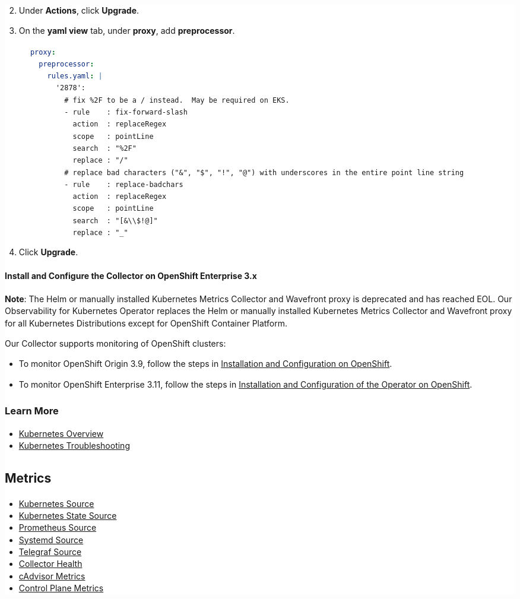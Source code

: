 2. Under **Actions**, click **Upgrade**.
  
3. On the **yaml view** tab, under **proxy**, add **preprocessor**.
  ```yaml
        proxy:
          preprocessor:
            rules.yaml: |
              '2878':
                # fix %2F to be a / instead.  May be required on EKS.
                - rule    : fix-forward-slash
                  action  : replaceRegex
                  scope   : pointLine
                  search  : "%2F"
                  replace : "/"
                # replace bad characters ("&", "$", "!", "@") with underscores in the entire point line string
                - rule    : replace-badchars
                  action  : replaceRegex
                  scope   : pointLine
                  search  : "[&\\$!@]"
                  replace : "_"
  ```
4. Click **Upgrade**.
    
    
#### Install and Configure the Collector on OpenShift Enterprise 3.x

**Note**: The Helm or manually installed Kubernetes Metrics Collector and Wavefront proxy is deprecated and has reached EOL. Our Observability for Kubernetes Operator replaces the Helm or manually installed Kubernetes Metrics Collector and Wavefront proxy for all Kubernetes Distributions except for OpenShift Container Platform.

Our Collector supports monitoring of OpenShift clusters:
    
* To monitor OpenShift Origin 3.9, follow the steps in [Installation and Configuration on OpenShift](https://github.com/wavefronthq/wavefront-kubernetes-collector/tree/main/docs/openshift.md).
    
* To monitor OpenShift Enterprise 3.11, follow the steps in [Installation and Configuration of the Operator on OpenShift](https://github.com/wavefronthq/wavefront-kubernetes-collector/tree/main/docs/openshift-operator.md).

### Learn More

* [Kubernetes Overview](https://docs.wavefront.com/wavefront_kubernetes.html)
* [Kubernetes Troubleshooting](https://docs.wavefront.com/kubernetes_troubleshooting.html)


## Metrics

* [Kubernetes Source](#kubernetes-source)
* [Kubernetes State Source](#kubernetes-state-source)
* [Prometheus Source](#prometheus-source)
* [Systemd Source](#systemd-source)
* [Telegraf Source](#telegraf-source)
* [Collector Health](#collector-health-metrics)
* [cAdvisor Metrics](#cadvisor-metrics)
* [Control Plane Metrics](#control-plane-metrics)
